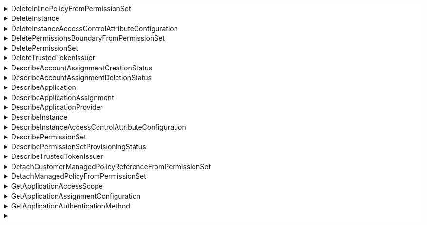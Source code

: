 <details><summary>
DeleteInlinePolicyFromPermissionSet
</summary></details>
<details><summary>
DeleteInstance
</summary></details>
<details><summary>
DeleteInstanceAccessControlAttributeConfiguration
</summary></details>
<details><summary>
DeletePermissionsBoundaryFromPermissionSet
</summary></details>
<details><summary>
DeletePermissionSet
</summary></details>
<details><summary>
DeleteTrustedTokenIssuer
</summary></details>
<details><summary>
DescribeAccountAssignmentCreationStatus
</summary></details>
<details><summary>
DescribeAccountAssignmentDeletionStatus
</summary></details>
<details><summary>
DescribeApplication
</summary></details>
<details><summary>
DescribeApplicationAssignment
</summary></details>
<details><summary>
DescribeApplicationProvider
</summary></details>
<details><summary>
DescribeInstance
</summary></details>
<details><summary>
DescribeInstanceAccessControlAttributeConfiguration
</summary></details>
<details><summary>
DescribePermissionSet
</summary></details>
<details><summary>
DescribePermissionSetProvisioningStatus
</summary></details>
<details><summary>
DescribeTrustedTokenIssuer
</summary></details>
<details><summary>
DetachCustomerManagedPolicyReferenceFromPermissionSet
</summary></details>
<details><summary>
DetachManagedPolicyFromPermissionSet
</summary></details>
<details><summary>
GetApplicationAccessScope
</summary></details>
<details><summary>
GetApplicationAssignmentConfiguration
</summary></details>
<details><summary>
GetApplicationAuthenticationMethod
</summary></details>
<details><summary>